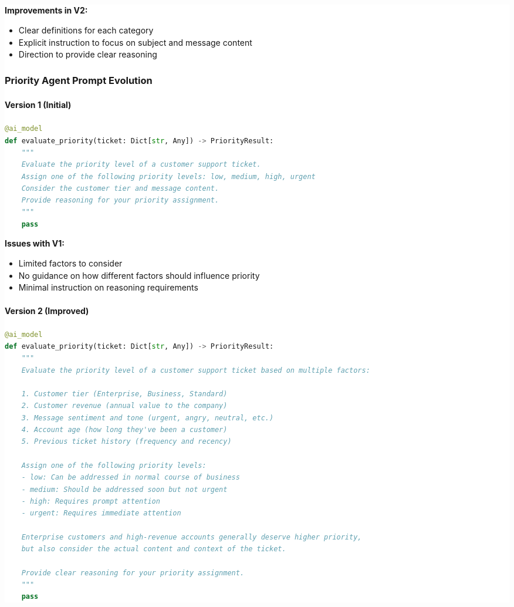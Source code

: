 **Improvements in V2:**
- Clear definitions for each category
- Explicit instruction to focus on subject and message content
- Direction to provide clear reasoning

### Priority Agent Prompt Evolution

#### Version 1 (Initial)

```python
@ai_model
def evaluate_priority(ticket: Dict[str, Any]) -> PriorityResult:
    """
    Evaluate the priority level of a customer support ticket.
    Assign one of the following priority levels: low, medium, high, urgent
    Consider the customer tier and message content.
    Provide reasoning for your priority assignment.
    """
    pass
```

**Issues with V1:**
- Limited factors to consider
- No guidance on how different factors should influence priority
- Minimal instruction on reasoning requirements

#### Version 2 (Improved)

```python
@ai_model
def evaluate_priority(ticket: Dict[str, Any]) -> PriorityResult:
    """
    Evaluate the priority level of a customer support ticket based on multiple factors:
    
    1. Customer tier (Enterprise, Business, Standard)
    2. Customer revenue (annual value to the company)
    3. Message sentiment and tone (urgent, angry, neutral, etc.)
    4. Account age (how long they've been a customer)
    5. Previous ticket history (frequency and recency)
    
    Assign one of the following priority levels:
    - low: Can be addressed in normal course of business
    - medium: Should be addressed soon but not urgent
    - high: Requires prompt attention
    - urgent: Requires immediate attention
    
    Enterprise customers and high-revenue accounts generally deserve higher priority,
    but also consider the actual content and context of the ticket.
    
    Provide clear reasoning for your priority assignment.
    """
    pass
```
